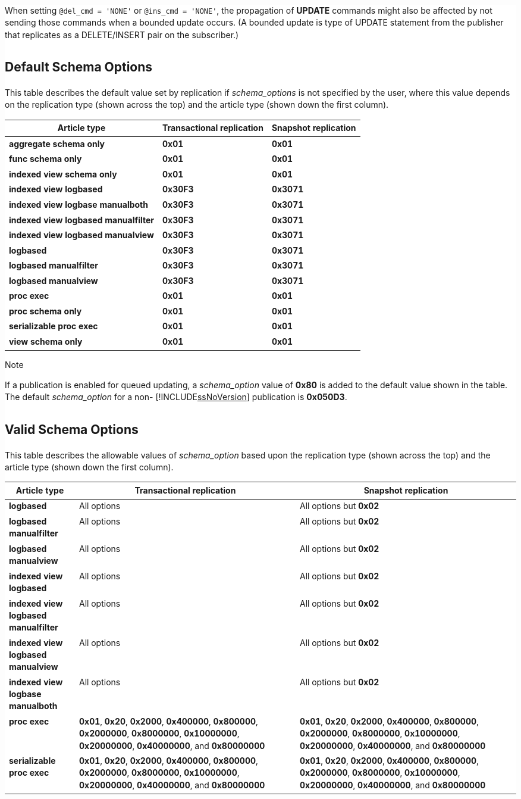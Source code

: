  When setting `@del_cmd = 'NONE'` or `@ins_cmd = 'NONE'`, the propagation of **UPDATE** commands might also be affected by not sending those commands when a bounded update occurs. (A bounded update is type of UPDATE statement from the publisher that replicates as a DELETE/INSERT pair on the subscriber.)  
  
## Default Schema Options  
 This table describes the default value set by replication if *schema_options* is not specified by the user, where this value depends on the replication type (shown across the top) and the article type (shown down the first column).  
  
|Article type|Transactional replication|Snapshot replication|  
|------------------|----------------------|------|  
|**aggregate schema only**|**0x01**|**0x01**|  
|**func schema only**|**0x01**|**0x01**|  
|**indexed view schema only**|**0x01**|**0x01**|  
|**indexed view logbased**|**0x30F3**|**0x3071**|  
|**indexed view logbase manualboth**|**0x30F3**|**0x3071**|  
|**indexed view logbased manualfilter**|**0x30F3**|**0x3071**|  
|**indexed view logbased manualview**|**0x30F3**|**0x3071**|  
|**logbased**|**0x30F3**|**0x3071**|  
|**logbased manualfilter**|**0x30F3**|**0x3071**|  
|**logbased manualview**|**0x30F3**|**0x3071**|  
|**proc exec**|**0x01**|**0x01**|  
|**proc schema only**|**0x01**|**0x01**|  
|**serializable proc exec**|**0x01**|**0x01**|  
|**view schema only**|**0x01**|**0x01**|  
  
> [!NOTE]
>  If a publication is enabled for queued updating, a *schema_option* value of **0x80** is added to the default value shown in the table. The default *schema_option* for a non- [!INCLUDE[ssNoVersion](../../includes/ssnoversion-md.md)] publication is **0x050D3**.  
  
## Valid Schema Options  
 This table describes the allowable values of *schema_option* based upon the replication type (shown across the top) and the article type (shown down the first column).  
  
|Article type|Transactional replication|Snapshot replication|  
|------------------|----------------------|------|  
|**logbased**|All options|All options but **0x02**|  
|**logbased manualfilter**|All options|All options but **0x02**|  
|**logbased manualview**|All options|All options but **0x02**|  
|**indexed view logbased**|All options|All options but **0x02**|  
|**indexed view logbased manualfilter**|All options|All options but **0x02**|  
|**indexed view logbased manualview**|All options|All options but **0x02**|  
|**indexed view logbase manualboth**|All options|All options but **0x02**|  
|**proc exec**|**0x01**, **0x20**, **0x2000**, **0x400000**, **0x800000**, **0x2000000**, **0x8000000**, **0x10000000**, **0x20000000**, **0x40000000**, and **0x80000000**|**0x01**, **0x20**, **0x2000**, **0x400000**, **0x800000**, **0x2000000**, **0x8000000**, **0x10000000**, **0x20000000**, **0x40000000**, and **0x80000000**|  
|**serializable proc exec**|**0x01**, **0x20**, **0x2000**, **0x400000**, **0x800000**, **0x2000000**, **0x8000000**, **0x10000000**, **0x20000000**, **0x40000000**, and **0x80000000**|**0x01**, **0x20**, **0x2000**, **0x400000**, **0x800000**, **0x2000000**, **0x8000000**, **0x10000000**, **0x20000000**, **0x40000000**, and **0x80000000**|  